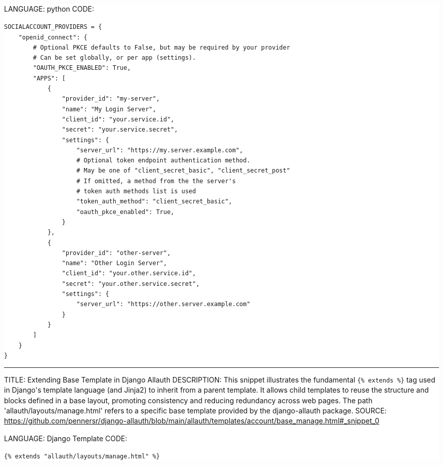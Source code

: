 LANGUAGE: python
CODE:
```
SOCIALACCOUNT_PROVIDERS = {
    "openid_connect": {
        # Optional PKCE defaults to False, but may be required by your provider
        # Can be set globally, or per app (settings).
        "OAUTH_PKCE_ENABLED": True,
        "APPS": [
            {
                "provider_id": "my-server",
                "name": "My Login Server",
                "client_id": "your.service.id",
                "secret": "your.service.secret",
                "settings": {
                    "server_url": "https://my.server.example.com",
                    # Optional token endpoint authentication method.
                    # May be one of "client_secret_basic", "client_secret_post"
                    # If omitted, a method from the the server's
                    # token auth methods list is used
                    "token_auth_method": "client_secret_basic",
                    "oauth_pkce_enabled": True,
                }
            },
            {
                "provider_id": "other-server",
                "name": "Other Login Server",
                "client_id": "your.other.service.id",
                "secret": "your.other.service.secret",
                "settings": {
                    "server_url": "https://other.server.example.com"
                }
            }
        ]
    }
}
```

----------------------------------------

TITLE: Extending Base Template in Django Allauth
DESCRIPTION: This snippet illustrates the fundamental `{% extends %}` tag used in Django's template language (and Jinja2) to inherit from a parent template. It allows child templates to reuse the structure and blocks defined in a base layout, promoting consistency and reducing redundancy across web pages. The path 'allauth/layouts/manage.html' refers to a specific base template provided by the django-allauth package.
SOURCE: https://github.com/pennersr/django-allauth/blob/main/allauth/templates/account/base_manage.html#_snippet_0

LANGUAGE: Django Template
CODE:
```
{% extends "allauth/layouts/manage.html" %}
```

